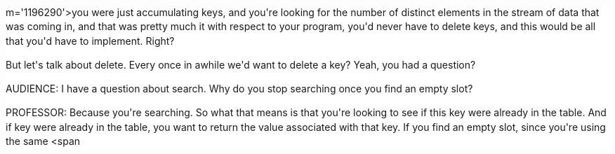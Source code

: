   m='1196290'>you</span> <span m='1197310'>were</span> <span
  m='1197450'>just</span> <span m='1197980'>accumulating</span> <span
  m='1198700'>keys,</span> <span m='1199900'>and</span> <span
  m='1200290'>you're</span> <span m='1200420'>looking</span> <span
  m='1200680'>for</span> <span m='1200780'>the</span> <span
  m='1200890'>number</span> <span m='1201160'>of</span> <span
  m='1201260'>distinct</span> <span m='1202030'>elements</span> <span
  m='1202920'>in</span> <span m='1203030'>the</span> <span
  m='1203150'>stream</span> <span m='1203630'>of</span> <span
  m='1203740'>data</span> <span m='1203990'>that</span> <span
  m='1204110'>was</span> <span m='1204260'>coming</span> <span
  m='1204560'>in,</span> <span m='1205360'>and</span> <span
  m='1205930'>that</span> <span m='1206040'>was</span> <span
  m='1206140'>pretty</span> <span m='1206290'>much</span> <span
  m='1206470'>it</span> <span m='1206770'>with</span> <span
  m='1206920'>respect</span> <span m='1207200'>to your</span> <span
  m='1207340'>program,</span> <span m='1208090'>you'd</span> <span
  m='1208410'>never have</span> <span m='1208560'>to</span> <span
  m='1208630'>delete</span> <span m='1208990'>keys,</span> <span
  m='1209620'>and</span> <span m='1209960'>this</span> <span
  m='1210290'>would</span> <span m='1210700'>be</span> <span
  m='1211035'>all</span> <span m='1211940'>that</span> <span
  m='1212050'>you'd</span> <span m='1212160'>have</span> <span
  m='1212340'>to</span> <span m='1212420'>implement.</span> <span
  m='1213410'>Right?</span> </p><p><span m='1214280'>But</span> <span
  m='1215400'>let's</span> <span m='1215600'>talk</span> <span
  m='1215730'>about</span> <span m='1215950'>delete.</span> <span
  m='1217690'>Every</span> <span m='1217970'>once</span> <span
  m='1218170'>in</span> <span m='1218230'>awhile</span> <span
  m='1218580'>we'd</span> <span m='1218760'>want</span> <span
  m='1218930'>to</span> <span m='1219020'>delete</span> <span
  m='1219280'>a</span> <span m='1219390'>key?</span> <span
  m='1219870'>Yeah,</span> <span m='1219990'>you</span> <span
  m='1220100'>had</span> <span m='1220190'>a</span> <span
  m='1220220'>question?</span> </p><p><span m='1220570'>AUDIENCE: I</span> <span
  m='1221048'>have a question</span> <span m='1221526'>about search.</span>
  <span m='1222004'>Why</span> <span m='1222482'>do you</span> <span
  m='1222960'>stop searching</span> <span m='1223438'>once</span> <span
  m='1223916'>you find</span> <span m='1224394'>an empty</span> <span
  m='1224872'>slot?</span> </p><p><span m='1225350'>PROFESSOR: Because</span>
  <span m='1226040'>you're</span> <span m='1226170'>searching.</span> <span
  m='1227070'>So</span> <span m='1228510'>what</span> <span
  m='1228670'>that</span> <span m='1228800'>means</span> <span
  m='1229090'>is</span> <span m='1229230'>that</span> <span
  m='1229790'>you're</span> <span m='1230010'>looking</span> <span
  m='1230570'>to</span> <span m='1230680'>see</span> <span m='1231070'>if</span>
  <span m='1231190'>this</span> <span m='1231410'>key</span> <span
  m='1231670'>were</span> <span m='1232030'>already</span> <span
  m='1232710'>in</span> <span m='1232930'>the</span> <span
  m='1233060'>table.</span> <span m='1234120'>And</span> <span
  m='1235190'>if</span> <span m='1235310'>key</span> <span
  m='1235530'>were</span> <span m='1235720'>already</span> <span
  m='1236140'>in</span> <span m='1236240'>the</span> <span
  m='1236360'>table,</span> <span m='1237150'>you</span> <span
  m='1237280'>want</span> <span m='1237410'>to</span> <span
  m='1237450'>return</span> <span m='1237770'>the</span> <span
  m='1237860'>value</span> <span m='1238350'>associated</span> <span
  m='1238830'>with</span> <span m='1238950'>that</span> <span
  m='1239150'>key.</span> <span m='1239870'>If</span> <span
  m='1239990'>you</span> <span m='1240100'>find</span> <span
  m='1240570'>an</span> <span m='1240640'>empty</span> <span
  m='1240930'>slot,</span> <span m='1241800'>since</span> <span
  m='1242080'>you're</span> <span m='1242260'>using</span> <span
  m='1242620'>the</span> <span m='1242720'>same</span> <span